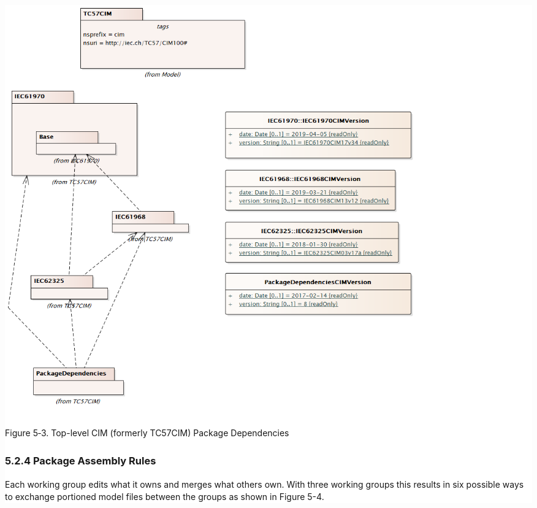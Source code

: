 <img src="../images/media/image14.png" style="width:7in;height:6.96944in" />

<span id="_Ref532235977" class="anchor"></span>Figure 5‑3. Top-level CIM (formerly TC57CIM) Package Dependencies

### 5.2.4 Package Assembly Rules

Each working group edits what it owns and merges what others own. With three working groups this results in six possible ways to exchange portioned model files between the groups as shown in Figure 5-4.

